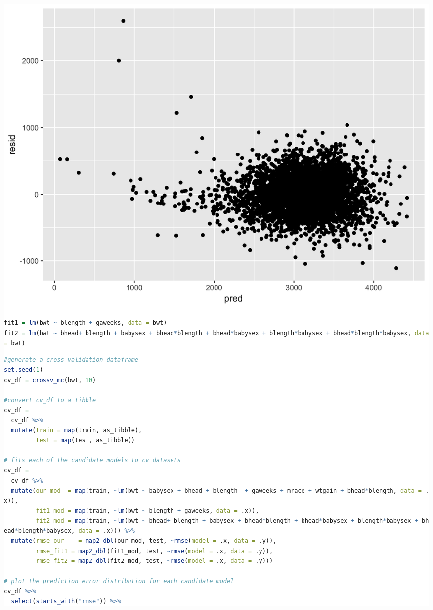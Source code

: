 ![](p8105_hw6_js5354_files/figure-markdown_github/plotting%20residuals%20against%20fitted%20values-1.png)

``` r
fit1 = lm(bwt ~ blength + gaweeks, data = bwt)
fit2 = lm(bwt ~ bhead+ blength + babysex + bhead*blength + bhead*babysex + blength*babysex + bhead*blength*babysex, data = bwt)
```

``` r
#generate a cross validation dataframe
set.seed(1)
cv_df = crossv_mc(bwt, 10) 

#convert cv_df to a tibble
cv_df =
  cv_df %>% 
  mutate(train = map(train, as_tibble),
         test = map(test, as_tibble))

# fits each of the candidate models to cv datasets
cv_df = 
  cv_df %>% 
  mutate(our_mod  = map(train, ~lm(bwt ~ babysex + bhead + blength  + gaweeks + mrace + wtgain + bhead*blength, data = .x)),
         fit1_mod = map(train, ~lm(bwt ~ blength + gaweeks, data = .x)),
         fit2_mod = map(train, ~lm(bwt ~ bhead+ blength + babysex + bhead*blength + bhead*babysex + blength*babysex + bhead*blength*babysex, data = .x))) %>% 
  mutate(rmse_our    = map2_dbl(our_mod, test, ~rmse(model = .x, data = .y)),
         rmse_fit1 = map2_dbl(fit1_mod, test, ~rmse(model = .x, data = .y)),
         rmse_fit2 = map2_dbl(fit2_mod, test, ~rmse(model = .x, data = .y)))

# plot the prediction error distribution for each candidate model
cv_df %>% 
  select(starts_with("rmse")) %>% 
```